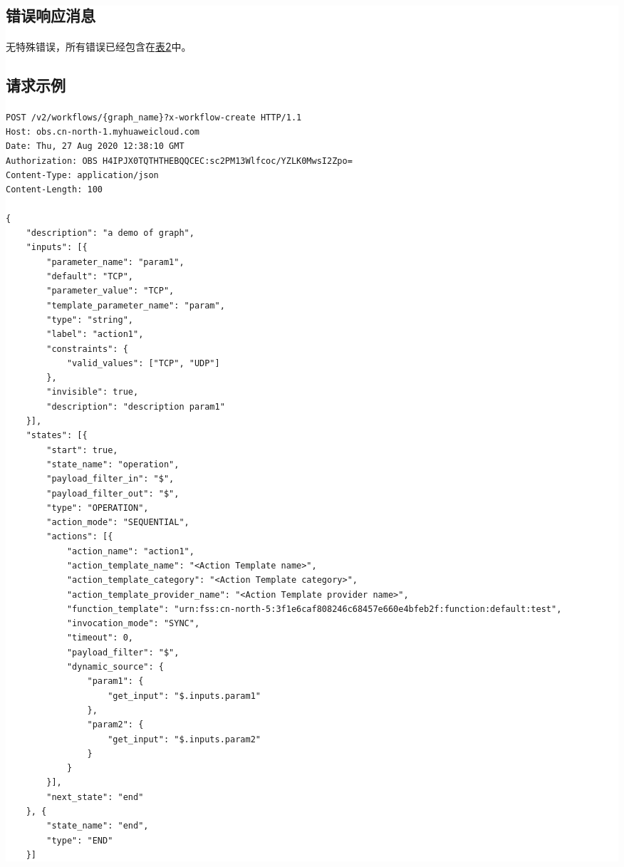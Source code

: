 </tbody>
</table>

## 错误响应消息<a name="section48017739"></a>

无特殊错误，所有错误已经包含在[表2](错误码.md#d0e843)中。

## 请求示例<a name="section14482163815396"></a>

```
POST /v2/workflows/{graph_name}?x-workflow-create HTTP/1.1
Host: obs.cn-north-1.myhuaweicloud.com 
Date: Thu, 27 Aug 2020 12:38:10 GMT
Authorization: OBS H4IPJX0TQTHTHEBQQCEC:sc2PM13Wlfcoc/YZLK0MwsI2Zpo=
Content-Type: application/json
Content-Length: 100

{
    "description": "a demo of graph",
    "inputs": [{
        "parameter_name": "param1",
        "default": "TCP",
        "parameter_value": "TCP",
        "template_parameter_name": "param",
        "type": "string",
        "label": "action1",
        "constraints": {
            "valid_values": ["TCP", "UDP"]
        },
        "invisible": true,
        "description": "description param1"
    }],
    "states": [{
        "start": true,
        "state_name": "operation",
        "payload_filter_in": "$",
        "payload_filter_out": "$",
        "type": "OPERATION",
        "action_mode": "SEQUENTIAL",
        "actions": [{
            "action_name": "action1",
            "action_template_name": "<Action Template name>",
            "action_template_category": "<Action Template category>",
            "action_template_provider_name": "<Action Template provider name>",
            "function_template": "urn:fss:cn-north-5:3f1e6caf808246c68457e660e4bfeb2f:function:default:test",
            "invocation_mode": "SYNC",
            "timeout": 0,
            "payload_filter": "$",
            "dynamic_source": {
                "param1": {
                    "get_input": "$.inputs.param1"
                },
                "param2": {
                    "get_input": "$.inputs.param2"
                }
            }
        }],
        "next_state": "end"
    }, {
        "state_name": "end",
        "type": "END"
    }]
```